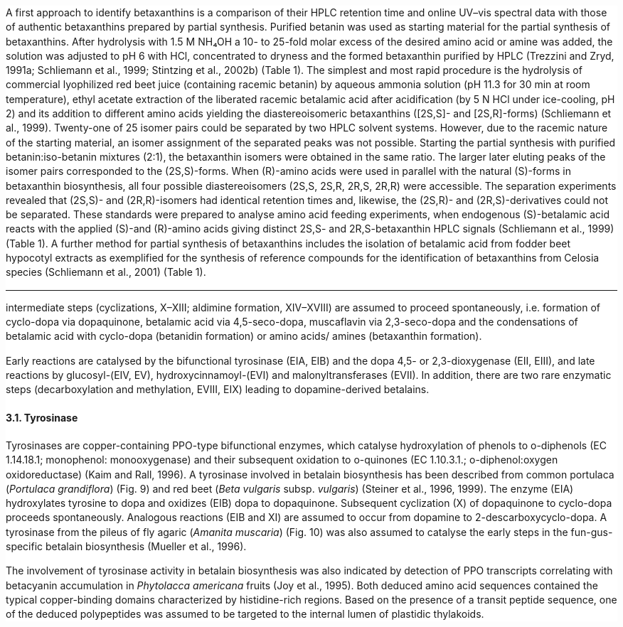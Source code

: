 A first approach to identify betaxanthins is a comparison of their HPLC retention time and online UV–vis spectral data with those of authentic betaxanthins prepared by partial synthesis. Purified betanin was used as starting material for the partial synthesis of betaxanthins. After hydrolysis with 1.5 M NH₄OH a 10- to 25-fold molar excess of the desired amino acid or amine was added, the solution was adjusted to pH 6 with HCl, concentrated to dryness and the formed betaxanthin purified by HPLC (Trezzini and Zryd, 1991a; Schliemann et al., 1999; Stintzing et al., 2002b) (Table 1). The simplest and most rapid procedure is the hydrolysis of commercial lyophilized red beet juice (containing racemic betanin) by aqueous ammonia solution (pH 11.3 for 30 min at room temperature), ethyl acetate extraction of the liberated racemic betalamic acid after acidification (by 5 N HCl under ice-cooling, pH 2) and its addition to different amino acids yielding the diastereoisomeric betaxanthins ([2S,S]- and [2S,R]-forms) (Schliemann et al., 1999). Twenty-one of 25 isomer pairs could be separated by two HPLC solvent systems. However, due to the racemic nature of the starting material, an isomer assignment of the separated peaks was not possible. Starting the partial synthesis with purified betanin:iso-betanin mixtures (2:1), the betaxanthin isomers were obtained in the same ratio. The larger later eluting peaks of the isomer pairs corresponded to the (2S,S)-forms. When (R)-amino acids were used in parallel with the natural (S)-forms in betaxanthin biosynthesis, all four possible diastereoisomers (2S,S, 2S,R, 2R,S, 2R,R) were accessible. The separation experiments revealed that (2S,S)- and (2R,R)-isomers had identical retention times and, likewise, the (2S,R)- and (2R,S)-derivatives could not be separated. These standards were prepared to analyse amino acid feeding experiments, when endogenous (S)-betalamic acid reacts with the applied (S)-and (R)-amino acids giving distinct 2S,S- and 2R,S-betaxanthin HPLC signals (Schliemann et al., 1999) (Table 1). A further method for partial synthesis of betaxanthins includes the isolation of betalamic acid from fodder beet hypocotyl extracts as exemplified for the synthesis of reference compounds for the identification of betaxanthins from Celosia species (Schliemann et al., 2001) (Table 1).

---

intermediate steps (cyclizations, X–XIII; aldimine formation, XIV–XVIII) are assumed to proceed spontaneously, i.e. formation of cyclo-dopa via dopaquinone, betalamic acid via 4,5-seco-dopa, muscaflavin via 2,3-seco-dopa and the condensations of betalamic acid with cyclo-dopa (betanidin formation) or amino acids/ amines (betaxanthin formation).

Early reactions are catalysed by the bifunctional tyrosinase (EIA, EIB) and the dopa 4,5- or 2,3-dioxygenase (EII, EIII), and late reactions by glucosyl-(EIV, EV), hydroxycinnamoyl-(EVI) and malonyltransferases (EVII). In addition, there are two rare enzymatic steps (decarboxylation and methylation, EVIII, EIX) leading to dopamine-derived betalains.

#### 3.1. Tyrosinase

Tyrosinases are copper-containing PPO-type bifunctional enzymes, which catalyse hydroxylation of phenols to o-diphenols (EC 1.14.18.1; monophenol: monooxygenase) and their subsequent oxidation to o-quinones (EC 1.10.3.1.; o-diphenol:oxygen oxidoreductase) (Kaim and Rall, 1996). A tyrosinase involved in betalain biosynthesis has been described from common portulaca (*Portulaca grandiflora*) (Fig. 9) and red beet (*Beta vulgaris* subsp. *vulgaris*) (Steiner et al., 1996, 1999). The enzyme (EIA) hydroxylates tyrosine to dopa and oxidizes (EIB) dopa to dopaquinone. Subsequent cyclization (X) of dopaquinone to cyclo-dopa proceeds spontaneously. Analogous reactions (EIB and XI) are assumed to occur from dopamine to 2-descarboxycyclo-dopa. A tyrosinase from the pileus of fly agaric (*Amanita muscaria*) (Fig. 10) was also assumed to catalyse the early steps in the fun-gus-specific betalain biosynthesis (Mueller et al., 1996).

The involvement of tyrosinase activity in betalain biosynthesis was also indicated by detection of PPO transcripts correlating with betacyanin accumulation in *Phytolacca americana* fruits (Joy et al., 1995). Both deduced amino acid sequences contained the typical copper-binding domains characterized by histidine-rich regions. Based on the presence of a transit peptide sequence, one of the deduced polypeptides was assumed to be targeted to the internal lumen of plastidic thylakoids.
